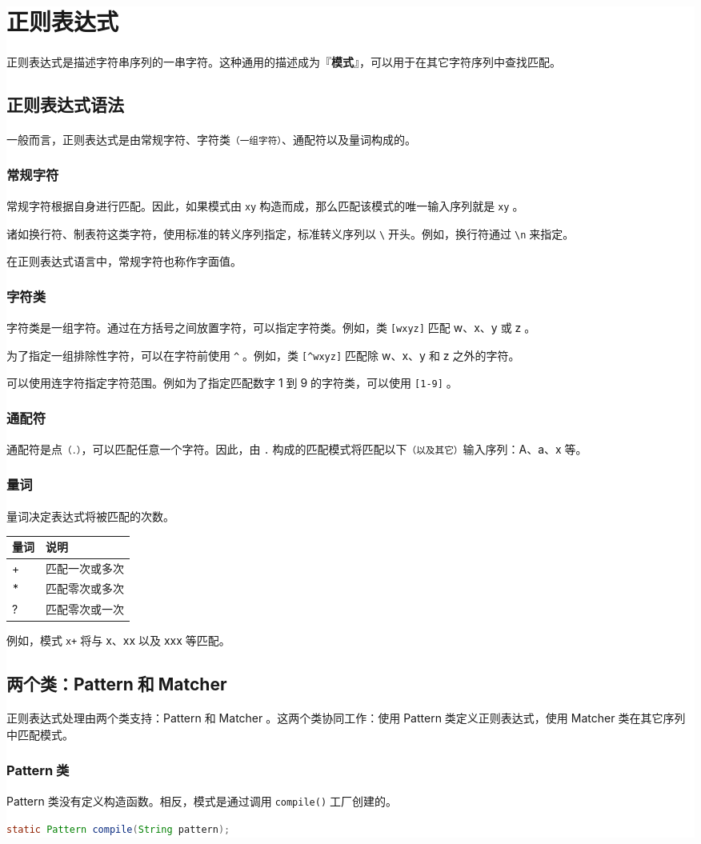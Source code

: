 # 正则表达式

正则表达式是描述字符串序列的一串字符。这种通用的描述成为『**模式**』，可以用于在其它字符序列中查找匹配。

## 正则表达式语法

一般而言，正则表达式是由常规字符、字符类<small>（一组字符）</small>、通配符以及量词构成的。

### 常规字符

常规字符根据自身进行匹配。因此，如果模式由 `xy` 构造而成，那么匹配该模式的唯一输入序列就是 `xy` 。

诸如换行符、制表符这类字符，使用标准的转义序列指定，标准转义序列以 `\` 开头。例如，换行符通过 `\n` 来指定。

在正则表达式语言中，常规字符也称作字面值。

### 字符类

字符类是一组字符。通过在方括号之间放置字符，可以指定字符类。例如，类 `[wxyz]` 匹配 w、x、y 或 z 。

为了指定一组排除性字符，可以在字符前使用 `^` 。例如，类 `[^wxyz]` 匹配除 w、x、y 和 z 之外的字符。

可以使用连字符指定字符范围。例如为了指定匹配数字 1 到 9 的字符类，可以使用 `[1-9]` 。

### 通配符

通配符是点<small>（`.`）</small>，可以匹配任意一个字符。因此，由 `.` 构成的匹配模式将匹配以下<small>（以及其它）</small>输入序列：A、a、x 等。

### 量词

量词决定表达式将被匹配的次数。

| 量词 | 说明 |
| :- | :------------- |
| +  | 匹配一次或多次 |
| \* | 匹配零次或多次 |
| ?  | 匹配零次或一次 |

例如，模式 `x+` 将与 x、xx 以及 xxx 等匹配。


## 两个类：Pattern 和 Matcher

正则表达式处理由两个类支持：Pattern 和 Matcher 。这两个类协同工作：使用 Pattern 类定义正则表达式，使用 Matcher 类在其它序列中匹配模式。

### Pattern 类

Pattern 类没有定义构造函数。相反，模式是通过调用 `compile()` 工厂创建的。

```java
static Pattern compile(String pattern);
```
